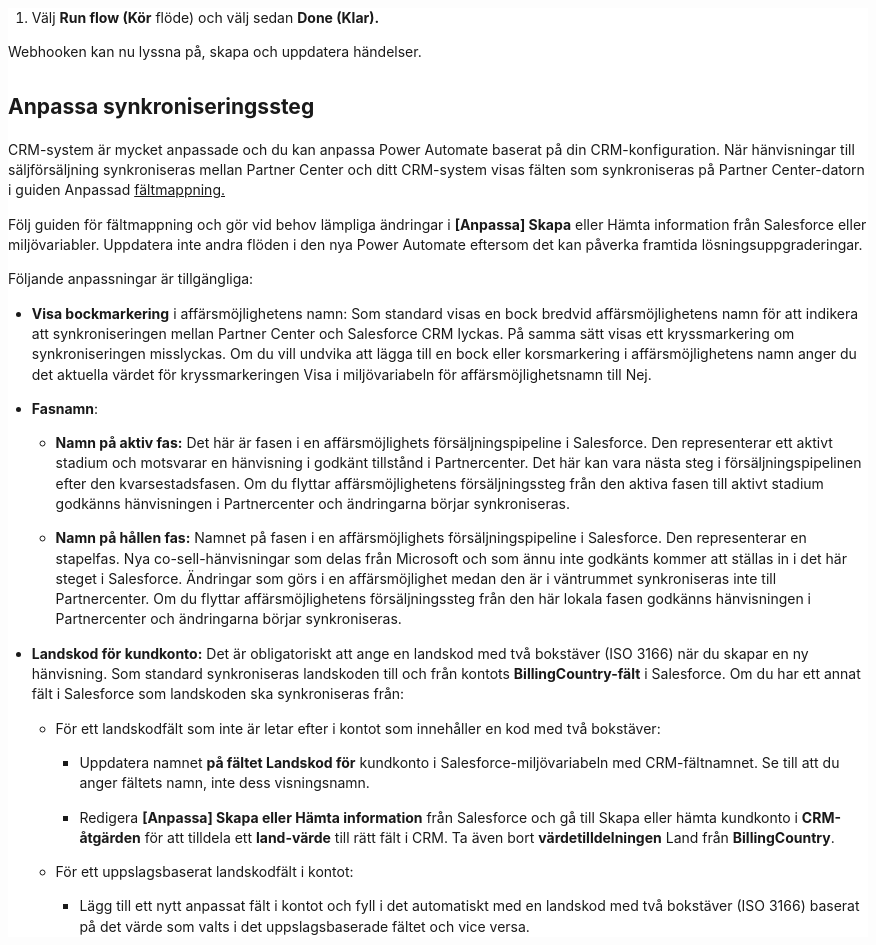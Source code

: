 1. Välj **Run flow (Kör** flöde) och välj sedan **Done (Klar).**

Webhooken kan nu lyssna på, skapa och uppdatera händelser.

## <a name="customize-synchronization-steps"></a>Anpassa synkroniseringssteg

CRM-system är mycket anpassade och du kan anpassa Power Automate baserat på din CRM-konfiguration. När hänvisningar till säljförsäljning synkroniseras mellan Partner Center och ditt CRM-system visas fälten som synkroniseras på Partner Center-datorn i guiden Anpassad [fältmappning.](https://query.prod.cms.rt.microsoft.com/cms/api/am/binary/RWxL6S)

Följ guiden för fältmappning och gör vid behov lämpliga ändringar i **[Anpassa] Skapa** eller Hämta information från Salesforce eller miljövariabler. Uppdatera inte andra flöden i den nya Power Automate eftersom det kan påverka framtida lösningsuppgraderingar.

Följande anpassningar är tillgängliga:

- **Visa bockmarkering** i affärsmöjlighetens namn: Som standard visas en bock bredvid affärsmöjlighetens namn för att indikera att synkroniseringen mellan Partner Center och Salesforce CRM lyckas. På samma sätt visas ett kryssmarkering om synkroniseringen misslyckas. Om du vill undvika att lägga till en bock  eller korsmarkering i affärsmöjlighetens namn anger du det aktuella värdet för kryssmarkeringen Visa i miljövariabeln för affärsmöjlighetsnamn till Nej.

- **Fasnamn**:

  - **Namn på aktiv fas:** Det här är fasen i en affärsmöjlighets försäljningspipeline i Salesforce.  Den representerar ett aktivt stadium och motsvarar en hänvisning i godkänt tillstånd i Partnercenter. Det här kan vara nästa steg i försäljningspipelinen efter den kvarsestadsfasen. Om du flyttar affärsmöjlighetens försäljningssteg från den aktiva fasen till aktivt stadium godkänns hänvisningen i Partnercenter och ändringarna börjar synkroniseras.

  - **Namn på hållen fas:** Namnet på fasen i en affärsmöjlighets försäljningspipeline i Salesforce. Den representerar en stapelfas. Nya co-sell-hänvisningar som delas från Microsoft och som ännu inte godkänts kommer att ställas in i det här steget i Salesforce. Ändringar som görs i en affärsmöjlighet medan den är i väntrummet synkroniseras inte till Partnercenter. Om du flyttar affärsmöjlighetens försäljningssteg från den här lokala fasen godkänns hänvisningen i Partnercenter och ändringarna börjar synkroniseras.

- **Landskod för kundkonto:** Det är obligatoriskt att ange en landskod med två bokstäver (ISO 3166) när du skapar en ny hänvisning. Som standard synkroniseras landskoden till och från kontots **BillingCountry-fält** i Salesforce. Om du har ett annat fält i Salesforce som landskoden ska synkroniseras från:

  - För ett landskodfält som inte är letar efter i kontot som innehåller en kod med två bokstäver:

    - Uppdatera namnet **på fältet Landskod för** kundkonto i Salesforce-miljövariabeln med CRM-fältnamnet. Se till att du anger fältets namn, inte dess visningsnamn.

    - Redigera **[Anpassa] Skapa eller Hämta information** från Salesforce och gå till Skapa eller hämta kundkonto i **CRM-åtgärden** för att tilldela ett **land-värde** till rätt fält i CRM. Ta även bort **värdetilldelningen** Land från **BillingCountry**.

  - För ett uppslagsbaserat landskodfält i kontot:

    - Lägg till ett nytt anpassat fält i kontot och fyll i det automatiskt med en landskod med två bokstäver (ISO 3166) baserat på det värde som valts i det uppslagsbaserade fältet och vice versa.
